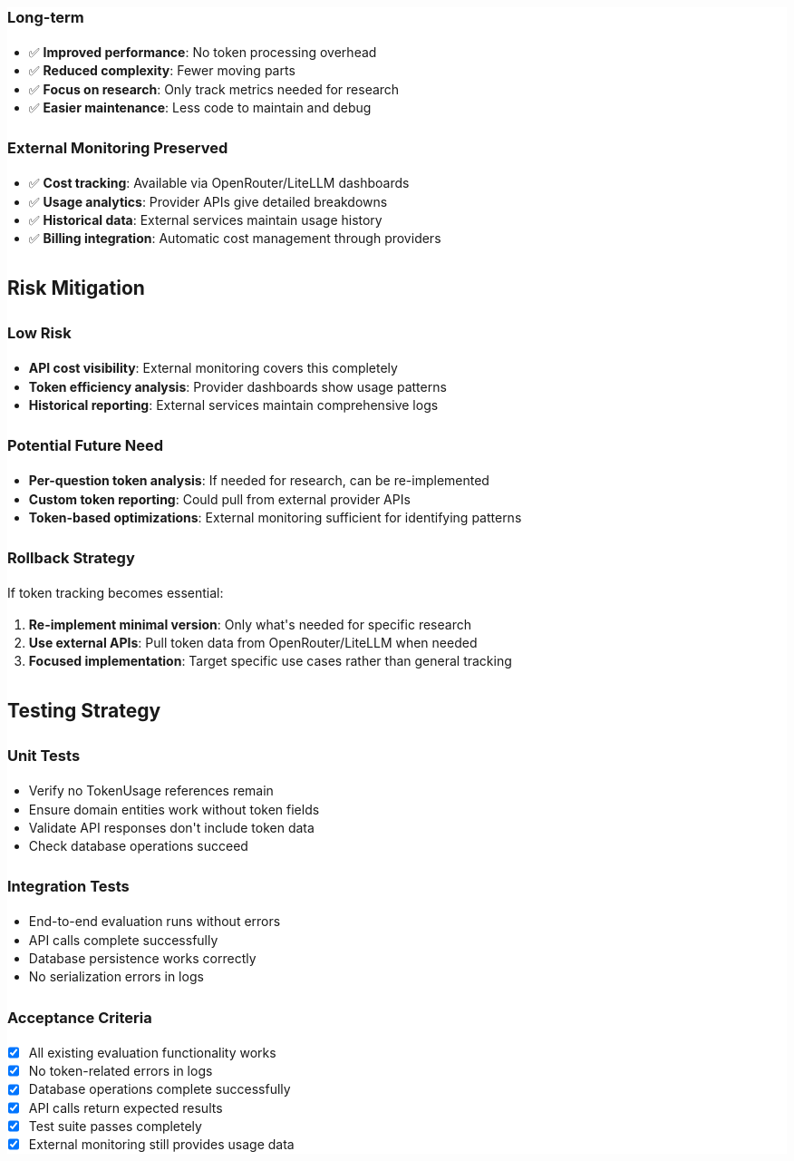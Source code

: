 ### Long-term
- ✅ **Improved performance**: No token processing overhead
- ✅ **Reduced complexity**: Fewer moving parts
- ✅ **Focus on research**: Only track metrics needed for research
- ✅ **Easier maintenance**: Less code to maintain and debug

### External Monitoring Preserved
- ✅ **Cost tracking**: Available via OpenRouter/LiteLLM dashboards
- ✅ **Usage analytics**: Provider APIs give detailed breakdowns
- ✅ **Historical data**: External services maintain usage history
- ✅ **Billing integration**: Automatic cost management through providers

## Risk Mitigation

### Low Risk
- **API cost visibility**: External monitoring covers this completely
- **Token efficiency analysis**: Provider dashboards show usage patterns
- **Historical reporting**: External services maintain comprehensive logs

### Potential Future Need
- **Per-question token analysis**: If needed for research, can be re-implemented
- **Custom token reporting**: Could pull from external provider APIs
- **Token-based optimizations**: External monitoring sufficient for identifying patterns

### Rollback Strategy
If token tracking becomes essential:
1. **Re-implement minimal version**: Only what's needed for specific research
2. **Use external APIs**: Pull token data from OpenRouter/LiteLLM when needed
3. **Focused implementation**: Target specific use cases rather than general tracking

## Testing Strategy

### Unit Tests
- Verify no TokenUsage references remain
- Ensure domain entities work without token fields
- Validate API responses don't include token data
- Check database operations succeed

### Integration Tests
- End-to-end evaluation runs without errors
- API calls complete successfully
- Database persistence works correctly
- No serialization errors in logs

### Acceptance Criteria
- [x] All existing evaluation functionality works
- [x] No token-related errors in logs
- [x] Database operations complete successfully
- [x] API calls return expected results
- [x] Test suite passes completely
- [x] External monitoring still provides usage data
